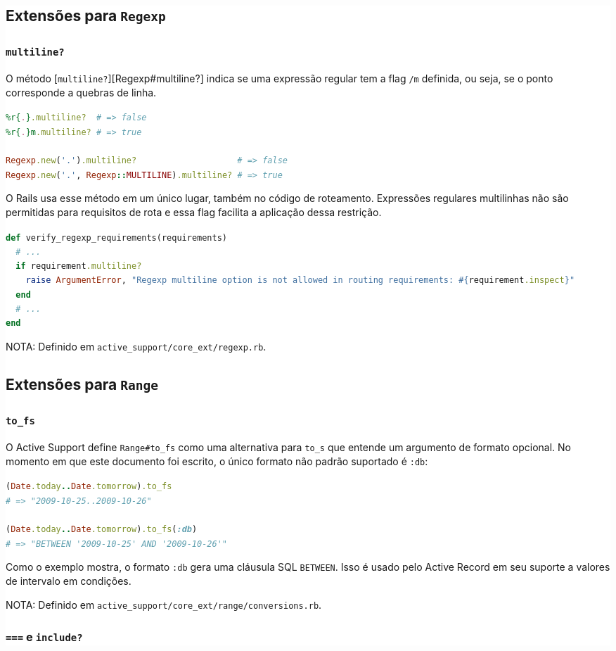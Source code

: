 
Extensões para `Regexp`
----------------------

### `multiline?`

O método [`multiline?`][Regexp#multiline?] indica se uma expressão regular tem a flag `/m` definida, ou seja, se o ponto corresponde a quebras de linha.

```ruby
%r{.}.multiline?  # => false
%r{.}m.multiline? # => true

Regexp.new('.').multiline?                    # => false
Regexp.new('.', Regexp::MULTILINE).multiline? # => true
```

O Rails usa esse método em um único lugar, também no código de roteamento. Expressões regulares multilinhas não são permitidas para requisitos de rota e essa flag facilita a aplicação dessa restrição.

```ruby
def verify_regexp_requirements(requirements)
  # ...
  if requirement.multiline?
    raise ArgumentError, "Regexp multiline option is not allowed in routing requirements: #{requirement.inspect}"
  end
  # ...
end
```
NOTA: Definido em `active_support/core_ext/regexp.rb`.


Extensões para `Range`
---------------------

### `to_fs`

O Active Support define `Range#to_fs` como uma alternativa para `to_s` que entende um argumento de formato opcional. No momento em que este documento foi escrito, o único formato não padrão suportado é `:db`:

```ruby
(Date.today..Date.tomorrow).to_fs
# => "2009-10-25..2009-10-26"

(Date.today..Date.tomorrow).to_fs(:db)
# => "BETWEEN '2009-10-25' AND '2009-10-26'"
```

Como o exemplo mostra, o formato `:db` gera uma cláusula SQL `BETWEEN`. Isso é usado pelo Active Record em seu suporte a valores de intervalo em condições.

NOTA: Definido em `active_support/core_ext/range/conversions.rb`.

### `===` e `include?`
